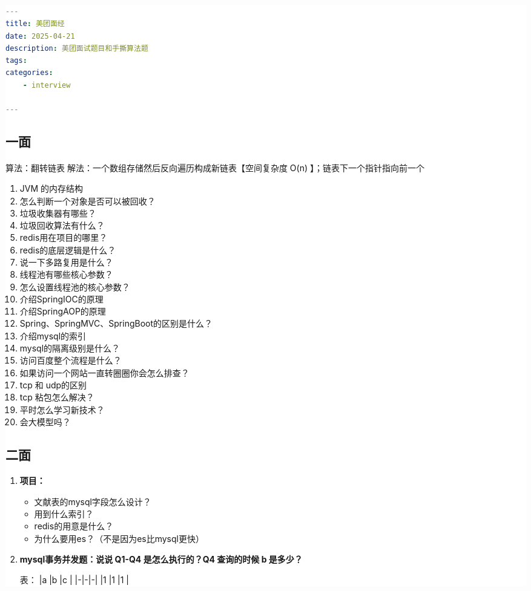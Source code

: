 ```yaml
---
title: 美团面经
date: 2025-04-21
description: 美团面试题目和手撕算法题
tags: 
categories:
    - interview

---
```


## 一面

算法：翻转链表
解法：一个数组存储然后反向遍历构成新链表【空间复杂度 O(n) 】；链表下一个指针指向前一个

1. JVM 的内存结构
2. 怎么判断一个对象是否可以被回收？
3. 垃圾收集器有哪些？
4. 垃圾回收算法有什么？
5. redis用在项目的哪里？
6. redis的底层逻辑是什么？
7. 说一下多路复用是什么？
8. 线程池有哪些核心参数？
9. 怎么设置线程池的核心参数？
10. 介绍SpringIOC的原理
11. 介绍SpringAOP的原理
12. Spring、SpringMVC、SpringBoot的区别是什么？
13. 介绍mysql的索引
14. mysql的隔离级别是什么？
15. 访问百度整个流程是什么？
16. 如果访问一个网站一直转圈圈你会怎么排查？
17. tcp 和 udp的区别
18. tcp 粘包怎么解决？
19. 平时怎么学习新技术？
20. 会大模型吗？

## 二面

1. **项目：**
   - 文献表的mysql字段怎么设计？
   - 用到什么索引？
   - redis的用意是什么？
   - 为什么要用es？（不是因为es比mysql更快）

2. **mysql事务并发题：说说 Q1-Q4 是怎么执行的？Q4 查询的时候 b 是多少？**

    表：
    |a |b |c |
    |-|-|-|
    |1 |1 |1 |
